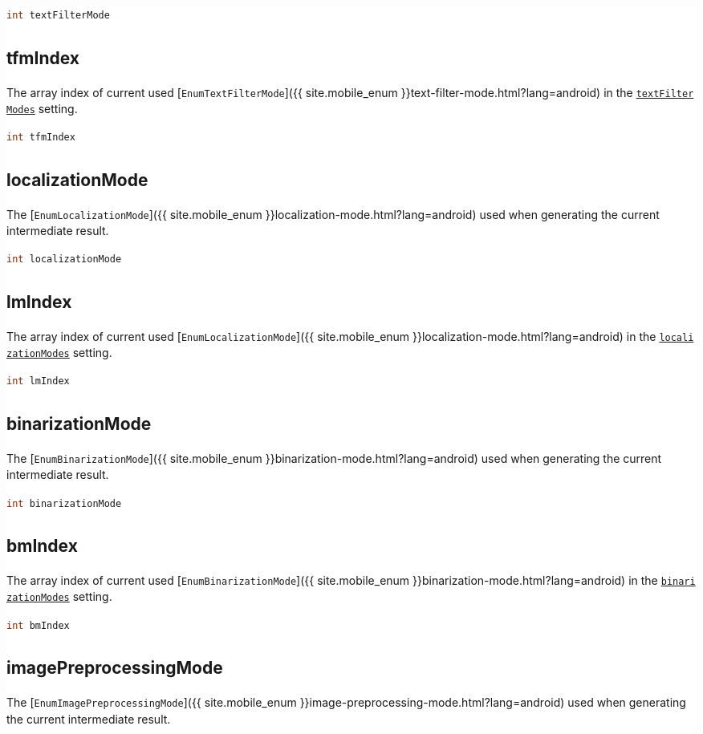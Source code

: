 ```java
int textFilterMode
```

## tfmIndex

The array index of current used [`EnumTextFilterMode`]({{ site.mobile_enum }}text-filter-mode.html?lang=android) in the [`textFilterModes`](auxiliary-FurtherModes.html#textfiltermodes) setting.

```java
int tfmIndex
```

## localizationMode

The [`EnumLocalizationMode`]({{ site.mobile_enum }}localization-mode.html?lang=android) used when generating the current intermediate result.

```java
int localizationMode
```

## lmIndex

The array index of current used [`EnumLocalizationMode`]({{ site.mobile_enum }}localization-mode.html?lang=android) in the [`localizationModes`](auxiliary-PublicRuntimeSettings.html#localizationmodes) setting.

```java
int lmIndex
```

## binarizationMode

The [`EnumBinarizationMode`]({{ site.mobile_enum }}binarization-mode.html?lang=android) used when generating the current intermediate result.

```java
int binarizationMode
```

## bmIndex

The array index of current used [`EnumBinarizationMode`]({{ site.mobile_enum }}binarization-mode.html?lang=android) in the [`binarizationModes`](auxiliary-PublicRuntimeSettings.html#binarizationmodes) setting.

```java
int bmIndex
```

## imagePreprocessingMode

The [`EnumImagePreprocessingMode`]({{ site.mobile_enum }}image-preprocessing-mode.html?lang=android) used when generating the current intermediate result.
